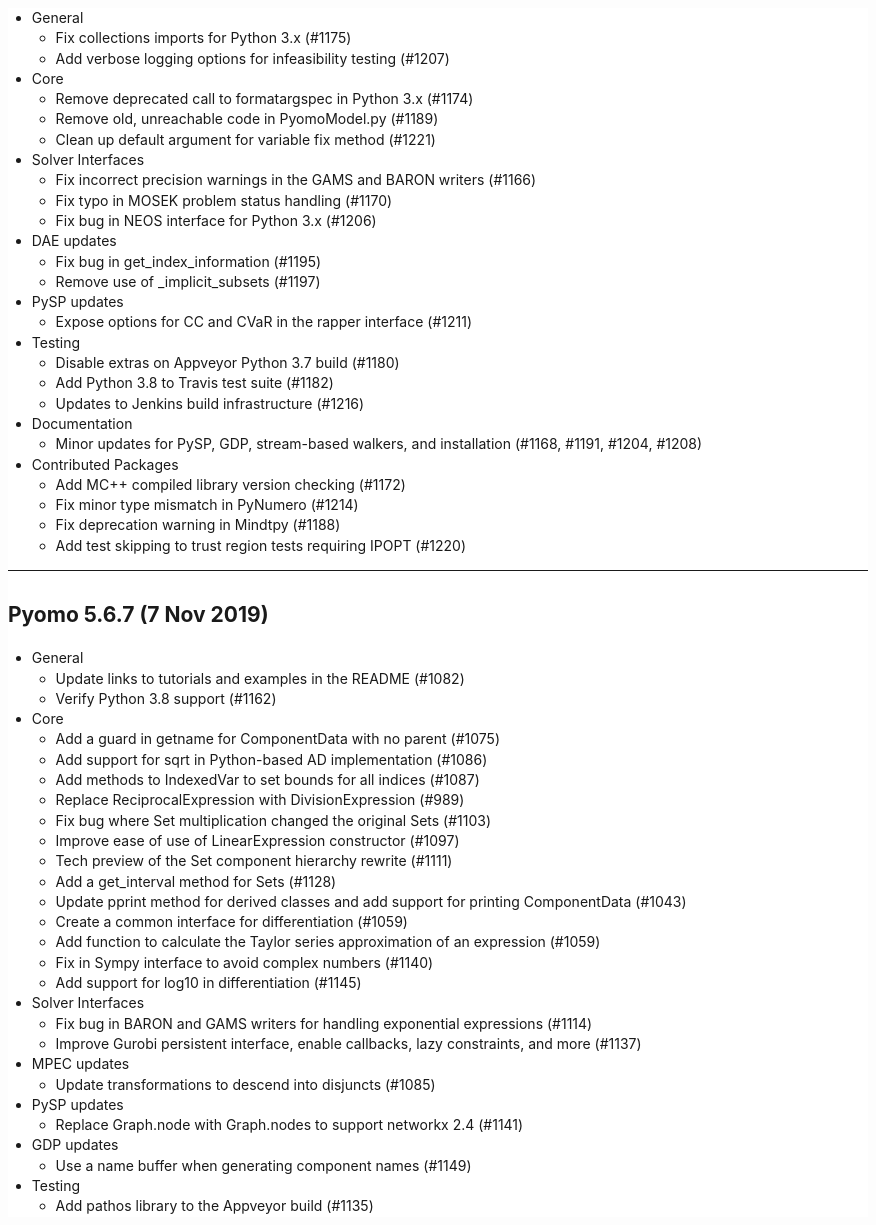 - General
  - Fix collections imports for Python 3.x (#1175)
  - Add verbose logging options for infeasibility testing (#1207)
- Core
  - Remove deprecated call to formatargspec in Python 3.x (#1174)
  - Remove old, unreachable code in PyomoModel.py (#1189)
  - Clean up default argument for variable fix method (#1221)
- Solver Interfaces
  - Fix incorrect precision warnings in the GAMS and BARON writers (#1166)
  - Fix typo in MOSEK problem status handling (#1170)
  - Fix bug in NEOS interface for Python 3.x (#1206)
- DAE updates
  - Fix bug in get_index_information (#1195)
  - Remove use of _implicit_subsets (#1197)
- PySP updates
  - Expose options for CC and CVaR in the rapper interface (#1211)
- Testing
  - Disable extras on Appveyor Python 3.7 build (#1180)
  - Add Python 3.8 to Travis test suite (#1182)
  - Updates to Jenkins build infrastructure (#1216)
- Documentation
  - Minor updates for PySP, GDP, stream-based walkers, and installation
    (#1168, #1191, #1204, #1208)
- Contributed Packages
  - Add MC++ compiled library version checking (#1172)
  - Fix minor type mismatch in PyNumero (#1214)
  - Fix deprecation warning in Mindtpy (#1188)
  - Add test skipping to trust region tests requiring IPOPT (#1220)

-------------------------------------------------------------------------------
Pyomo 5.6.7    (7 Nov 2019)
-------------------------------------------------------------------------------

- General
  - Update links to tutorials and examples in the README (#1082)
  - Verify Python 3.8 support (#1162)
- Core
  - Add a guard in getname for ComponentData with no parent (#1075)
  - Add support for sqrt in Python-based AD implementation (#1086)
  - Add methods to IndexedVar to set bounds for all indices (#1087)
  - Replace ReciprocalExpression with DivisionExpression (#989)
  - Fix bug where Set multiplication changed the original Sets (#1103)
  - Improve ease of use of LinearExpression constructor (#1097)
  - Tech preview of the Set component hierarchy rewrite (#1111)
  - Add a get_interval method for Sets (#1128)
  - Update pprint method for derived classes and add support for printing
    ComponentData (#1043)
  - Create a common interface for differentiation (#1059)
  - Add function to calculate the Taylor series approximation of an
    expression (#1059)
  - Fix in Sympy interface to avoid complex numbers (#1140)
  - Add support for log10 in differentiation (#1145)
- Solver Interfaces
  - Fix bug in BARON and GAMS writers for handling exponential expressions (#1114)
  - Improve Gurobi persistent interface, enable callbacks, lazy constraints,
    and more (#1137)
- MPEC updates
  - Update transformations to descend into disjuncts (#1085)
- PySP updates
  - Replace Graph.node with Graph.nodes to support networkx 2.4 (#1141)
- GDP updates
  - Use a name buffer when generating component names (#1149)
- Testing
  - Add pathos library to the Appveyor build (#1135)